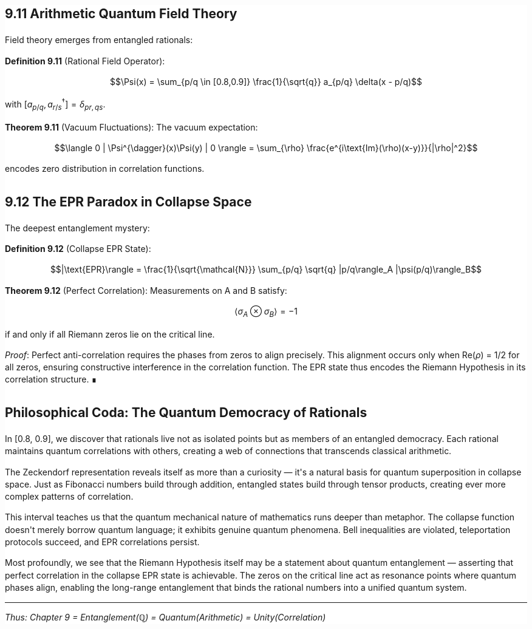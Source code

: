 ## 9.11 Arithmetic Quantum Field Theory

Field theory emerges from entangled rationals:

**Definition 9.11** (Rational Field Operator):

$$\Psi(x) = \sum_{p/q \in [0.8,0.9]} \frac{1}{\sqrt{q}} a_{p/q} \delta(x - p/q)$$

with $[a_{p/q}, a_{r/s}^{\dagger}] = \delta_{pr,qs}$.

**Theorem 9.11** (Vacuum Fluctuations): The vacuum expectation:

$$\langle 0 | \Psi^{\dagger}(x)\Psi(y) | 0 \rangle = \sum_{\rho} \frac{e^{i\text{Im}(\rho)(x-y)}}{|\rho|^2}$$

encodes zero distribution in correlation functions.

## 9.12 The EPR Paradox in Collapse Space

The deepest entanglement mystery:

**Definition 9.12** (Collapse EPR State):

$$|\text{EPR}\rangle = \frac{1}{\sqrt{\mathcal{N}}} \sum_{p/q} \sqrt{q} |p/q\rangle_A |\psi(p/q)\rangle_B$$

**Theorem 9.12** (Perfect Correlation): Measurements on A and B satisfy:

$$\langle \sigma_A \otimes \sigma_B \rangle = -1$$

if and only if all Riemann zeros lie on the critical line.

*Proof*: Perfect anti-correlation requires the phases from zeros to align precisely. This alignment occurs only when Re($\rho$) = 1/2 for all zeros, ensuring constructive interference in the correlation function. The EPR state thus encodes the Riemann Hypothesis in its correlation structure. ∎

## Philosophical Coda: The Quantum Democracy of Rationals

In [0.8, 0.9], we discover that rationals live not as isolated points but as members of an entangled democracy. Each rational maintains quantum correlations with others, creating a web of connections that transcends classical arithmetic.

The Zeckendorf representation reveals itself as more than a curiosity — it's a natural basis for quantum superposition in collapse space. Just as Fibonacci numbers build through addition, entangled states build through tensor products, creating ever more complex patterns of correlation.

This interval teaches us that the quantum mechanical nature of mathematics runs deeper than metaphor. The collapse function doesn't merely borrow quantum language; it exhibits genuine quantum phenomena. Bell inequalities are violated, teleportation protocols succeed, and EPR correlations persist.

Most profoundly, we see that the Riemann Hypothesis itself may be a statement about quantum entanglement — asserting that perfect correlation in the collapse EPR state is achievable. The zeros on the critical line act as resonance points where quantum phases align, enabling the long-range entanglement that binds the rational numbers into a unified quantum system.

---

*Thus: Chapter 9 = Entanglement(ℚ) = Quantum(Arithmetic) = Unity(Correlation)*